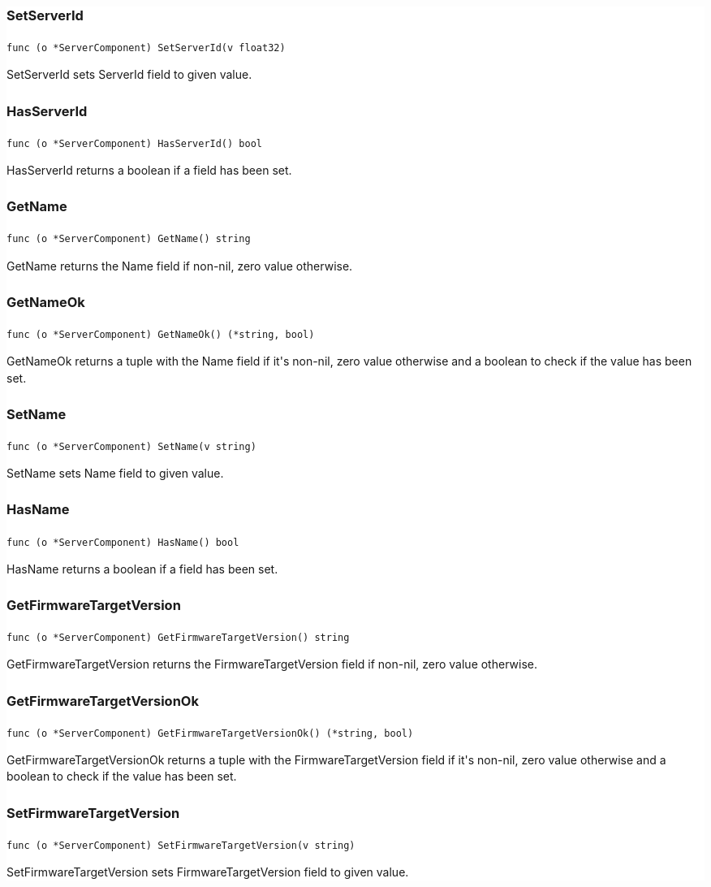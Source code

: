 ### SetServerId

`func (o *ServerComponent) SetServerId(v float32)`

SetServerId sets ServerId field to given value.

### HasServerId

`func (o *ServerComponent) HasServerId() bool`

HasServerId returns a boolean if a field has been set.

### GetName

`func (o *ServerComponent) GetName() string`

GetName returns the Name field if non-nil, zero value otherwise.

### GetNameOk

`func (o *ServerComponent) GetNameOk() (*string, bool)`

GetNameOk returns a tuple with the Name field if it's non-nil, zero value otherwise
and a boolean to check if the value has been set.

### SetName

`func (o *ServerComponent) SetName(v string)`

SetName sets Name field to given value.

### HasName

`func (o *ServerComponent) HasName() bool`

HasName returns a boolean if a field has been set.

### GetFirmwareTargetVersion

`func (o *ServerComponent) GetFirmwareTargetVersion() string`

GetFirmwareTargetVersion returns the FirmwareTargetVersion field if non-nil, zero value otherwise.

### GetFirmwareTargetVersionOk

`func (o *ServerComponent) GetFirmwareTargetVersionOk() (*string, bool)`

GetFirmwareTargetVersionOk returns a tuple with the FirmwareTargetVersion field if it's non-nil, zero value otherwise
and a boolean to check if the value has been set.

### SetFirmwareTargetVersion

`func (o *ServerComponent) SetFirmwareTargetVersion(v string)`

SetFirmwareTargetVersion sets FirmwareTargetVersion field to given value.
